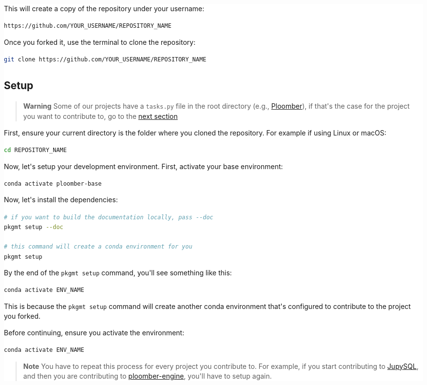 This will create a copy of the repository under your username:

```
https://github.com/YOUR_USERNAME/REPOSITORY_NAME
```

Once you forked it, use the terminal to clone the repository:

```sh
git clone https://github.com/YOUR_USERNAME/REPOSITORY_NAME
```


## Setup

> **Warning**
> Some of our projects have a `tasks.py` file in the root directory (e.g., [Ploomber](https://github.com/ploomber/ploomber)), if that's the case for the project you want to contribute to, go to the [next section](#setup-projects-with-taskspy)


First, ensure your current directory is the folder where you cloned the repository. For example if using Linux or macOS:

```sh
cd REPOSITORY_NAME
```

Now, let's setup your development environment. First, activate your base environment:

```sh
conda activate ploomber-base
```

Now, let's install the dependencies:

```sh
# if you want to build the documentation locally, pass --doc
pkgmt setup --doc

# this command will create a conda environment for you
pkgmt setup
```

By the end of the `pkgmt setup` command, you'll see something like this:

```sh
conda activate ENV_NAME
```

This is because the `pkgmt setup` command will create another conda environment that's
configured to contribute to the project you forked.

Before continuing, ensure you activate the environment:

```sh
conda activate ENV_NAME
```

> **Note**
> You have to repeat this process for every project you contribute to. For example,
> if you start contributing to [JupySQL](https://github.com/ploomber/jupysql), and
> then you are contributing to
> [ploomber-engine](https://github.com/ploomber/ploomber-engine), you'll have to setup
> again.
